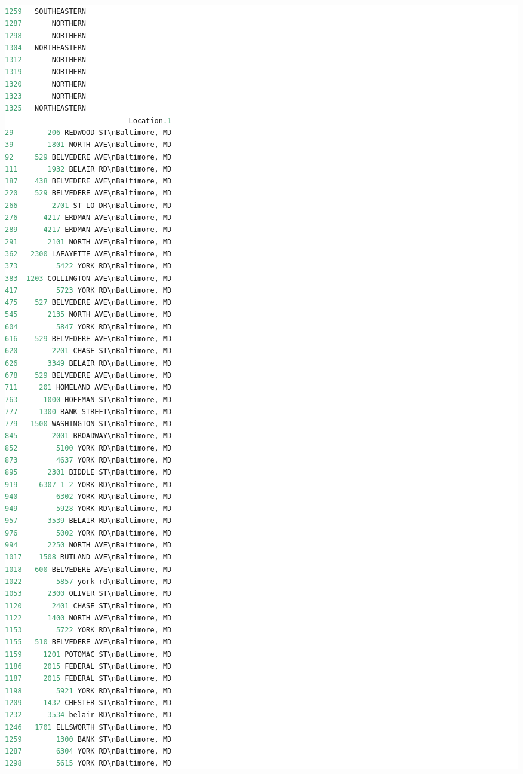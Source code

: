 ```R
1259   SOUTHEASTERN
1287       NORTHERN
1298       NORTHERN
1304   NORTHEASTERN
1312       NORTHERN
1319       NORTHERN
1320       NORTHERN
1323       NORTHERN
1325   NORTHEASTERN
                             Location.1
29        206 REDWOOD ST\nBaltimore, MD
39        1801 NORTH AVE\nBaltimore, MD
92     529 BELVEDERE AVE\nBaltimore, MD
111       1932 BELAIR RD\nBaltimore, MD
187    438 BELVEDERE AVE\nBaltimore, MD
220    529 BELVEDERE AVE\nBaltimore, MD
266        2701 ST LO DR\nBaltimore, MD
276      4217 ERDMAN AVE\nBaltimore, MD
289      4217 ERDMAN AVE\nBaltimore, MD
291       2101 NORTH AVE\nBaltimore, MD
362   2300 LAFAYETTE AVE\nBaltimore, MD
373         5422 YORK RD\nBaltimore, MD
383  1203 COLLINGTON AVE\nBaltimore, MD
417         5723 YORK RD\nBaltimore, MD
475    527 BELVEDERE AVE\nBaltimore, MD
545       2135 NORTH AVE\nBaltimore, MD
604         5847 YORK RD\nBaltimore, MD
616    529 BELVEDERE AVE\nBaltimore, MD
620        2201 CHASE ST\nBaltimore, MD
626       3349 BELAIR RD\nBaltimore, MD
678    529 BELVEDERE AVE\nBaltimore, MD
711     201 HOMELAND AVE\nBaltimore, MD
763      1000 HOFFMAN ST\nBaltimore, MD
777     1300 BANK STREET\nBaltimore, MD
779   1500 WASHINGTON ST\nBaltimore, MD
845        2001 BROADWAY\nBaltimore, MD
852         5100 YORK RD\nBaltimore, MD
873         4637 YORK RD\nBaltimore, MD
895       2301 BIDDLE ST\nBaltimore, MD
919     6307 1 2 YORK RD\nBaltimore, MD
940         6302 YORK RD\nBaltimore, MD
949         5928 YORK RD\nBaltimore, MD
957       3539 BELAIR RD\nBaltimore, MD
976         5002 YORK RD\nBaltimore, MD
994       2250 NORTH AVE\nBaltimore, MD
1017    1508 RUTLAND AVE\nBaltimore, MD
1018   600 BELVEDERE AVE\nBaltimore, MD
1022        5857 york rd\nBaltimore, MD
1053      2300 OLIVER ST\nBaltimore, MD
1120       2401 CHASE ST\nBaltimore, MD
1122      1400 NORTH AVE\nBaltimore, MD
1153        5722 YORK RD\nBaltimore, MD
1155   510 BELVEDERE AVE\nBaltimore, MD
1159     1201 POTOMAC ST\nBaltimore, MD
1186     2015 FEDERAL ST\nBaltimore, MD
1187     2015 FEDERAL ST\nBaltimore, MD
1198        5921 YORK RD\nBaltimore, MD
1209     1432 CHESTER ST\nBaltimore, MD
1232      3534 belair RD\nBaltimore, MD
1246   1701 ELLSWORTH ST\nBaltimore, MD
1259        1300 BANK ST\nBaltimore, MD
1287        6304 YORK RD\nBaltimore, MD
1298        5615 YORK RD\nBaltimore, MD
```
